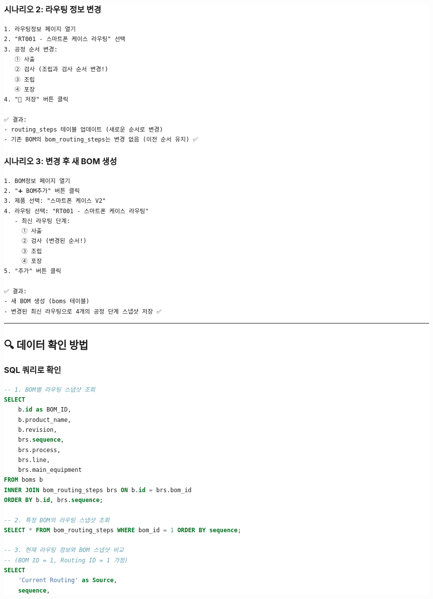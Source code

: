 ### **시나리오 2: 라우팅 정보 변경**

```
1. 라우팅정보 페이지 열기
2. "RT001 - 스마트폰 케이스 라우팅" 선택
3. 공정 순서 변경:
   ① 사출
   ② 검사 (조립과 검사 순서 변경!)
   ③ 조립
   ④ 포장
4. "💾 저장" 버튼 클릭

✅ 결과:
- routing_steps 테이블 업데이트 (새로운 순서로 변경)
- 기존 BOM의 bom_routing_steps는 변경 없음 (이전 순서 유지) ✅
```

### **시나리오 3: 변경 후 새 BOM 생성**

```
1. BOM정보 페이지 열기
2. "➕ BOM추가" 버튼 클릭
3. 제품 선택: "스마트폰 케이스 V2"
4. 라우팅 선택: "RT001 - 스마트폰 케이스 라우팅"
   - 최신 라우팅 단계:
     ① 사출
     ② 검사 (변경된 순서!)
     ③ 조립
     ④ 포장
5. "추가" 버튼 클릭

✅ 결과:
- 새 BOM 생성 (boms 테이블)
- 변경된 최신 라우팅으로 4개의 공정 단계 스냅샷 저장 ✅
```

---

## 🔍 **데이터 확인 방법**

### **SQL 쿼리로 확인**

```sql
-- 1. BOM별 라우팅 스냅샷 조회
SELECT 
    b.id as BOM_ID,
    b.product_name,
    b.revision,
    brs.sequence,
    brs.process,
    brs.line,
    brs.main_equipment
FROM boms b
INNER JOIN bom_routing_steps brs ON b.id = brs.bom_id
ORDER BY b.id, brs.sequence;

-- 2. 특정 BOM의 라우팅 스냅샷 조회
SELECT * FROM bom_routing_steps WHERE bom_id = 1 ORDER BY sequence;

-- 3. 현재 라우팅 정보와 BOM 스냅샷 비교
-- (BOM ID = 1, Routing ID = 1 가정)
SELECT 
    'Current Routing' as Source,
    sequence,
```